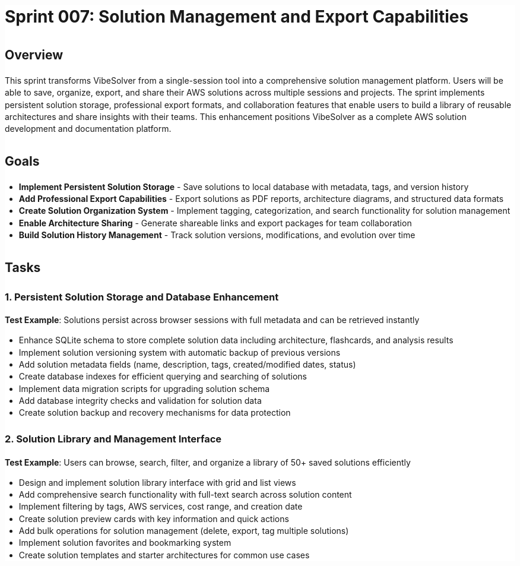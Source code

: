 # Sprint 007: Solution Management and Export Capabilities

## Overview

This sprint transforms VibeSolver from a single-session tool into a comprehensive solution management platform. Users will be able to save, organize, export, and share their AWS solutions across multiple sessions and projects. The sprint implements persistent solution storage, professional export formats, and collaboration features that enable users to build a library of reusable architectures and share insights with their teams. This enhancement positions VibeSolver as a complete AWS solution development and documentation platform.

## Goals

- **Implement Persistent Solution Storage** - Save solutions to local database with metadata, tags, and version history
- **Add Professional Export Capabilities** - Export solutions as PDF reports, architecture diagrams, and structured data formats
- **Create Solution Organization System** - Implement tagging, categorization, and search functionality for solution management
- **Enable Architecture Sharing** - Generate shareable links and export packages for team collaboration
- **Build Solution History Management** - Track solution versions, modifications, and evolution over time

## Tasks

### 1. Persistent Solution Storage and Database Enhancement

**Test Example**: Solutions persist across browser sessions with full metadata and can be retrieved instantly

- Enhance SQLite schema to store complete solution data including architecture, flashcards, and analysis results
- Implement solution versioning system with automatic backup of previous versions
- Add solution metadata fields (name, description, tags, created/modified dates, status)
- Create database indexes for efficient querying and searching of solutions
- Implement data migration scripts for upgrading solution schema
- Add database integrity checks and validation for solution data
- Create solution backup and recovery mechanisms for data protection

### 2. Solution Library and Management Interface

**Test Example**: Users can browse, search, filter, and organize a library of 50+ saved solutions efficiently

- Design and implement solution library interface with grid and list views
- Add comprehensive search functionality with full-text search across solution content
- Implement filtering by tags, AWS services, cost range, and creation date
- Create solution preview cards with key information and quick actions
- Add bulk operations for solution management (delete, export, tag multiple solutions)
- Implement solution favorites and bookmarking system
- Create solution templates and starter architectures for common use cases
